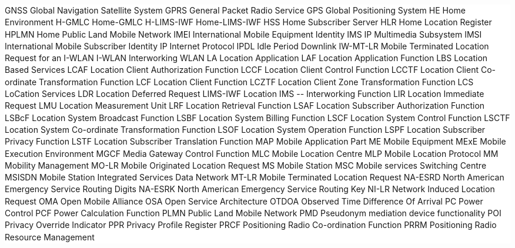 GNSS Global Navigation Satellite System
GPRS General Packet Radio Service
GPS Global Positioning System
HE Home Environment
H-GMLC Home-GMLC
H-LIMS-IWF Home-LIMS-IWF
HSS Home Subscriber Server
HLR Home Location Register
HPLMN Home Public Land Mobile Network
IMEI International Mobile Equipment Identity
IMS IP Multimedia Subsystem
IMSI International Mobile Subscriber Identity
IP Internet Protocol
IPDL Idle Period Downlink
IW-MT-LR Mobile Terminated Location Request for an I-WLAN
I-WLAN Interworking WLAN
LA Location Application
LAF Location Application Function
LBS Location Based Services
LCAF Location Client Authorization Function
LCCF Location Client Control Function
LCCTF Location Client Co-ordinate Transformation Function
LCF Location Client Function
LCZTF Location Client Zone Transformation Function
LCS LoCation Services
LDR Location Deferred Request
LIMS-IWF Location IMS -- Interworking Function
LIR Location Immediate Request
LMU Location Measurement Unit
LRF Location Retrieval Function
LSAF Location Subscriber Authorization Function
LSBcF Location System Broadcast Function
LSBF Location System Billing Function
LSCF Location System Control Function
LSCTF Location System Co-ordinate Transformation Function
LSOF Location System Operation Function
LSPF Location Subscriber Privacy Function
LSTF Location Subscriber Translation Function
MAP Mobile Application Part
ME Mobile Equipment
MExE Mobile Execution Environment
MGCF Media Gateway Control Function
MLC Mobile Location Centre
MLP Mobile Location Protocol
MM Mobility Management
MO-LR Mobile Originated Location Request
MS Mobile Station
MSC Mobile services Switching Centre
MSISDN Mobile Station Integrated Services Data Network
MT-LR Mobile Terminated Location Request
NA-ESRD North American Emergency Service Routing Digits
NA-ESRK North American Emergency Service Routing Key
NI-LR Network Induced Location Request
OMA Open Mobile Alliance
OSA Open Service Architecture
OTDOA Observed Time Difference Of Arrival
PC Power Control
PCF Power Calculation Function
PLMN Public Land Mobile Network
PMD Pseudonym mediation device functionality
POI Privacy Override Indicator
PPR Privacy Profile Register
PRCF Positioning Radio Co-ordination Function
PRRM Positioning Radio Resource Management